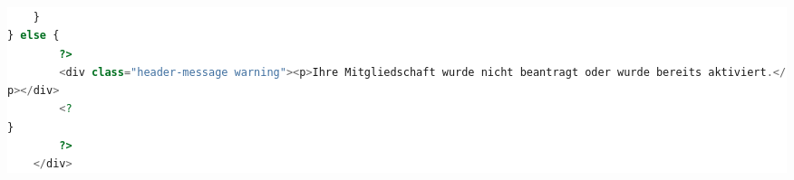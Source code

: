 ```php
    }
} else {
        ?>
        <div class="header-message warning"><p>Ihre Mitgliedschaft wurde nicht beantragt oder wurde bereits aktiviert.</p></div>
        <?
}
        ?>
    </div>
```
